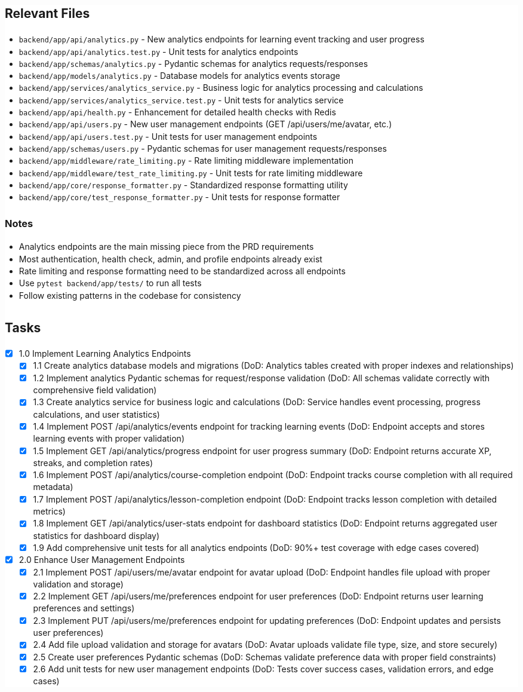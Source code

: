 ## Relevant Files

- `backend/app/api/analytics.py` - New analytics endpoints for learning event tracking and user progress
- `backend/app/api/analytics.test.py` - Unit tests for analytics endpoints
- `backend/app/schemas/analytics.py` - Pydantic schemas for analytics requests/responses
- `backend/app/models/analytics.py` - Database models for analytics events storage
- `backend/app/services/analytics_service.py` - Business logic for analytics processing and calculations
- `backend/app/services/analytics_service.test.py` - Unit tests for analytics service
- `backend/app/api/health.py` - Enhancement for detailed health checks with Redis
- `backend/app/api/users.py` - New user management endpoints (GET /api/users/me/avatar, etc.)
- `backend/app/api/users.test.py` - Unit tests for user management endpoints  
- `backend/app/schemas/users.py` - Pydantic schemas for user management requests/responses
- `backend/app/middleware/rate_limiting.py` - Rate limiting middleware implementation
- `backend/app/middleware/test_rate_limiting.py` - Unit tests for rate limiting middleware
- `backend/app/core/response_formatter.py` - Standardized response formatting utility
- `backend/app/core/test_response_formatter.py` - Unit tests for response formatter

### Notes

- Analytics endpoints are the main missing piece from the PRD requirements
- Most authentication, health check, admin, and profile endpoints already exist
- Rate limiting and response formatting need to be standardized across all endpoints
- Use `pytest backend/app/tests/` to run all tests
- Follow existing patterns in the codebase for consistency

## Tasks

- [x] 1.0 Implement Learning Analytics Endpoints
  - [x] 1.1 Create analytics database models and migrations (DoD: Analytics tables created with proper indexes and relationships)
  - [x] 1.2 Implement analytics Pydantic schemas for request/response validation (DoD: All schemas validate correctly with comprehensive field validation)
  - [x] 1.3 Create analytics service for business logic and calculations (DoD: Service handles event processing, progress calculations, and user statistics)
  - [x] 1.4 Implement POST /api/analytics/events endpoint for tracking learning events (DoD: Endpoint accepts and stores learning events with proper validation)
  - [x] 1.5 Implement GET /api/analytics/progress endpoint for user progress summary (DoD: Endpoint returns accurate XP, streaks, and completion rates)
  - [x] 1.6 Implement POST /api/analytics/course-completion endpoint (DoD: Endpoint tracks course completion with all required metadata)
  - [x] 1.7 Implement POST /api/analytics/lesson-completion endpoint (DoD: Endpoint tracks lesson completion with detailed metrics)
  - [x] 1.8 Implement GET /api/analytics/user-stats endpoint for dashboard statistics (DoD: Endpoint returns aggregated user statistics for dashboard display)
  - [x] 1.9 Add comprehensive unit tests for all analytics endpoints (DoD: 90%+ test coverage with edge cases covered)

- [x] 2.0 Enhance User Management Endpoints  
  - [x] 2.1 Implement POST /api/users/me/avatar endpoint for avatar upload (DoD: Endpoint handles file upload with proper validation and storage)
  - [x] 2.2 Implement GET /api/users/me/preferences endpoint for user preferences (DoD: Endpoint returns user learning preferences and settings)
  - [x] 2.3 Implement PUT /api/users/me/preferences endpoint for updating preferences (DoD: Endpoint updates and persists user preferences)
  - [x] 2.4 Add file upload validation and storage for avatars (DoD: Avatar uploads validate file type, size, and store securely)
  - [x] 2.5 Create user preferences Pydantic schemas (DoD: Schemas validate preference data with proper field constraints)
  - [x] 2.6 Add unit tests for new user management endpoints (DoD: Tests cover success cases, validation errors, and edge cases)
